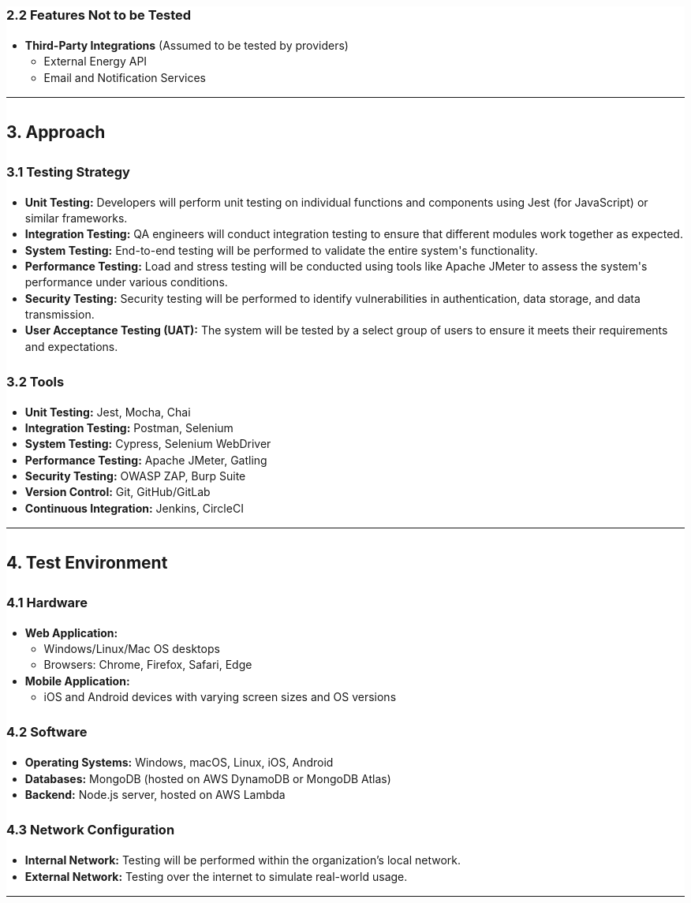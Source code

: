 ### **2.2 Features Not to be Tested**
- **Third-Party Integrations** (Assumed to be tested by providers)
  - External Energy API
  - Email and Notification Services

---

## **3. Approach**

### **3.1 Testing Strategy**
- **Unit Testing:** Developers will perform unit testing on individual functions and components using Jest (for JavaScript) or similar frameworks.
- **Integration Testing:** QA engineers will conduct integration testing to ensure that different modules work together as expected.
- **System Testing:** End-to-end testing will be performed to validate the entire system's functionality.
- **Performance Testing:** Load and stress testing will be conducted using tools like Apache JMeter to assess the system's performance under various conditions.
- **Security Testing:** Security testing will be performed to identify vulnerabilities in authentication, data storage, and data transmission.
- **User Acceptance Testing (UAT):** The system will be tested by a select group of users to ensure it meets their requirements and expectations.

### **3.2 Tools**
- **Unit Testing:** Jest, Mocha, Chai
- **Integration Testing:** Postman, Selenium
- **System Testing:** Cypress, Selenium WebDriver
- **Performance Testing:** Apache JMeter, Gatling
- **Security Testing:** OWASP ZAP, Burp Suite
- **Version Control:** Git, GitHub/GitLab
- **Continuous Integration:** Jenkins, CircleCI

---

## **4. Test Environment**

### **4.1 Hardware**
- **Web Application:**
  - Windows/Linux/Mac OS desktops
  - Browsers: Chrome, Firefox, Safari, Edge
- **Mobile Application:**
  - iOS and Android devices with varying screen sizes and OS versions

### **4.2 Software**
- **Operating Systems:** Windows, macOS, Linux, iOS, Android
- **Databases:** MongoDB (hosted on AWS DynamoDB or MongoDB Atlas)
- **Backend:** Node.js server, hosted on AWS Lambda

### **4.3 Network Configuration**
- **Internal Network:** Testing will be performed within the organization’s local network.
- **External Network:** Testing over the internet to simulate real-world usage.

---